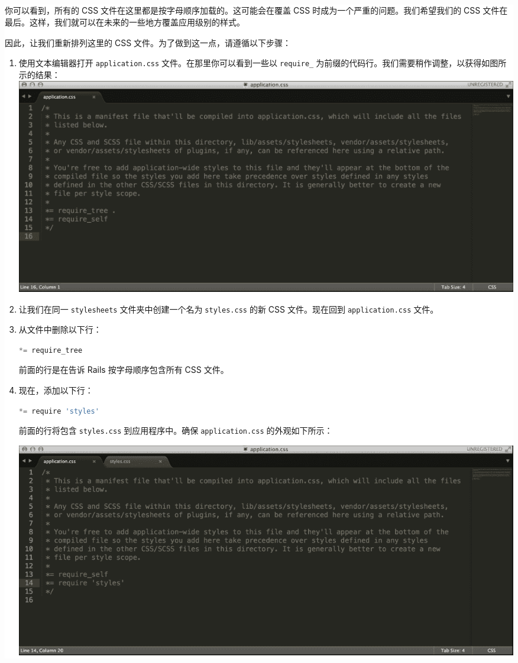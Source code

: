 你可以看到，所有的 CSS 文件在这里都是按字母顺序加载的。这可能会在覆盖 CSS 时成为一个严重的问题。我们希望我们的 CSS 文件在最后。这样，我们就可以在未来的一些地方覆盖应用级别的样式。

因此，让我们重新排列这里的 CSS 文件。为了做到这一点，请遵循以下步骤：

1.  使用文本编辑器打开 `application.css` 文件。在那里你可以看到一些以 `require_` 为前缀的代码行。我们需要稍作调整，以获得如图所示的结果：![使用 CSS 样式化视图](img/7269OS_1_8.jpg)

1.  让我们在同一 `stylesheets` 文件夹中创建一个名为 `styles.css` 的新 CSS 文件。现在回到 `application.css` 文件。

1.  从文件中删除以下行：

    ```js
    *= require_tree

    ```

    前面的行是在告诉 Rails 按字母顺序包含所有 CSS 文件。

1.  现在，添加以下行：

    ```js
    *= require 'styles'

    ```

    前面的行将包含 `styles.css` 到应用程序中。确保 `application.css` 的外观如下所示：

    ![使用 CSS 样式化视图](img/7269OS_1_9.jpg)
